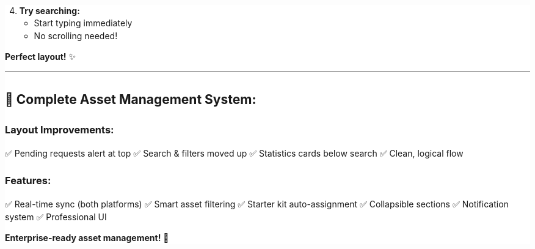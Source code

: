 4. **Try searching:**
   - Start typing immediately
   - No scrolling needed!

**Perfect layout!** ✨

---

## 🎊 **Complete Asset Management System:**

### **Layout Improvements:**
✅ Pending requests alert at top
✅ Search & filters moved up
✅ Statistics cards below search
✅ Clean, logical flow

### **Features:**
✅ Real-time sync (both platforms)
✅ Smart asset filtering
✅ Starter kit auto-assignment
✅ Collapsible sections
✅ Notification system
✅ Professional UI

**Enterprise-ready asset management!** 🚀


